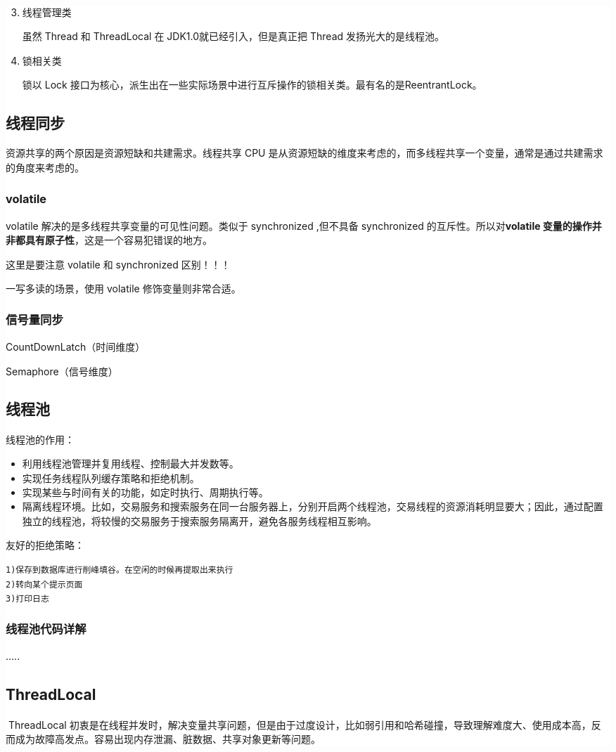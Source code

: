 3. 线程管理类

   虽然 Thread 和 ThreadLocal 在 JDK1.0就已经引入，但是真正把 Thread 发扬光大的是线程池。

4. 锁相关类

   锁以 Lock 接口为核心，派生出在一些实际场景中进行互斥操作的锁相关类。最有名的是ReentrantLock。



## 线程同步

资源共享的两个原因是资源短缺和共建需求。线程共享 CPU 是从资源短缺的维度来考虑的，而多线程共享一个变量，通常是通过共建需求的角度来考虑的。

### volatile

volatile 解决的是多线程共享变量的可见性问题。类似于 synchronized ,但不具备 synchronized 的互斥性。所以对**volatile 变量的操作并非都具有原子性**，这是一个容易犯错误的地方。

这里是要注意 volatile 和 synchronized 区别！！！

一写多读的场景，使用 volatile 修饰变量则非常合适。

### 信号量同步

CountDownLatch（时间维度）

Semaphore（信号维度）

## 线程池

线程池的作用：

- 利用线程池管理并复用线程、控制最大并发数等。
- 实现任务线程队列缓存策略和拒绝机制。
- 实现某些与时间有关的功能，如定时执行、周期执行等。
- 隔离线程环境。比如，交易服务和搜索服务在同一台服务器上，分别开启两个线程池，交易线程的资源消耗明显要大；因此，通过配置独立的线程池，将较慢的交易服务于搜索服务隔离开，避免各服务线程相互影响。



友好的拒绝策略：

```
1)保存到数据库进行削峰填谷。在空闲的时候再提取出来执行
2)转向某个提示页面
3)打印日志
```



### 线程池代码详解

.....

## ThreadLocal

​    ThreadLocal 初衷是在线程并发时，解决变量共享问题，但是由于过度设计，比如弱引用和哈希碰撞，导致理解难度大、使用成本高，反而成为故障高发点。容易出现内存泄漏、脏数据、共享对象更新等问题。
